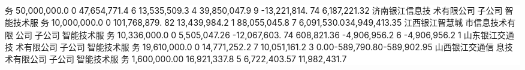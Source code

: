 务
50,000,000.0
0
47,654,771.4
6
13,535,509.3
4
39,850,047.9
9
-13,221,814.
74
6,187,221.32
济南银江信息技
术有限公司
子公司
智能技术服
务
10,000,000.0
0
101,768,879.
82
13,439,984.2
1
88,055,045.8
7
6,091,530.034,949,413.35
江西银江智慧城
市信息技术有限
公司
子公司
智能技术服
务
10,336,000.0
0
5,505,047.26
-12,067,603.
74
608,821.36
-4,906,956.2
6
-4,906,956.2
1
山东银江交通技
术有限公司
子公司
智能技术服
务
19,610,000.0
0
14,771,252.2
7
10,051,161.2
3
0.00-589,790.80-589,902.95
山西银江交通信
息技术有限公司
子公司
智能技术服
务
1,600,000.00
16,921,337.8
5
6,722,403.57
11,982,431.7